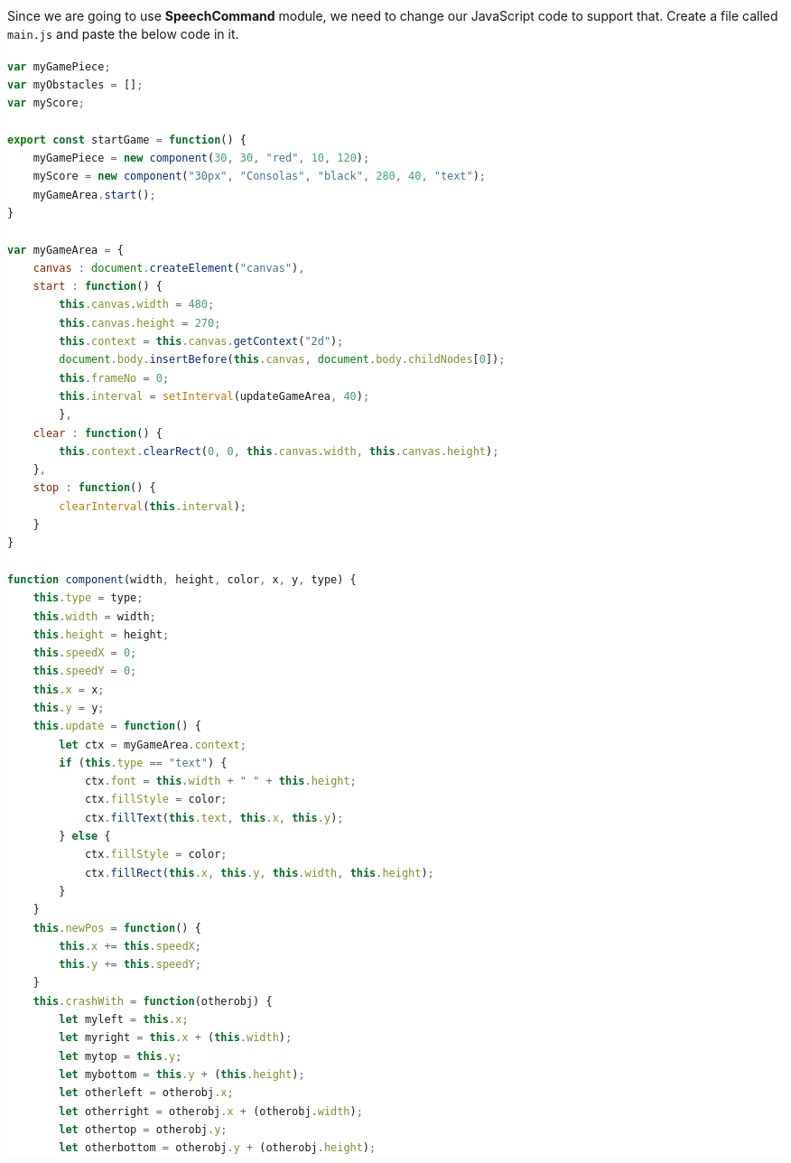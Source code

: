 Since we are going to use **SpeechCommand** module, we need to change our JavaScript code to support that. Create a file called `main.js` and paste the below code in it.

```js
var myGamePiece;
var myObstacles = [];
var myScore;

export const startGame = function() {
    myGamePiece = new component(30, 30, "red", 10, 120);
    myScore = new component("30px", "Consolas", "black", 280, 40, "text");
    myGameArea.start();
}

var myGameArea = {
    canvas : document.createElement("canvas"),
    start : function() {
        this.canvas.width = 480;
        this.canvas.height = 270;
        this.context = this.canvas.getContext("2d");
        document.body.insertBefore(this.canvas, document.body.childNodes[0]);
        this.frameNo = 0;
        this.interval = setInterval(updateGameArea, 40);
        },
    clear : function() {
        this.context.clearRect(0, 0, this.canvas.width, this.canvas.height);
    },
    stop : function() {
        clearInterval(this.interval);
    }
}

function component(width, height, color, x, y, type) {
    this.type = type;
    this.width = width;
    this.height = height;
    this.speedX = 0;
    this.speedY = 0;    
    this.x = x;
    this.y = y;    
    this.update = function() {
        let ctx = myGameArea.context;
        if (this.type == "text") {
            ctx.font = this.width + " " + this.height;
            ctx.fillStyle = color;
            ctx.fillText(this.text, this.x, this.y);
        } else {
            ctx.fillStyle = color;
            ctx.fillRect(this.x, this.y, this.width, this.height);
        }
    }
    this.newPos = function() {
        this.x += this.speedX;
        this.y += this.speedY;        
    }
    this.crashWith = function(otherobj) {
        let myleft = this.x;
        let myright = this.x + (this.width);
        let mytop = this.y;
        let mybottom = this.y + (this.height);
        let otherleft = otherobj.x;
        let otherright = otherobj.x + (otherobj.width);
        let othertop = otherobj.y;
        let otherbottom = otherobj.y + (otherobj.height);
```